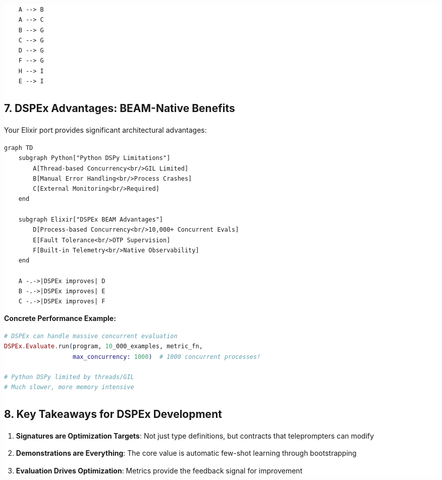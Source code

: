 ```mermaid
    A --> B
    A --> C
    B --> G
    C --> G
    D --> G
    F --> G
    H --> I
    E --> I
```

## 7. DSPEx Advantages: BEAM-Native Benefits

Your Elixir port provides significant architectural advantages:

```mermaid
graph TD
    subgraph Python["Python DSPy Limitations"]
        A[Thread-based Concurrency<br/>GIL Limited]
        B[Manual Error Handling<br/>Process Crashes]
        C[External Monitoring<br/>Required]
    end
    
    subgraph Elixir["DSPEx BEAM Advantages"]
        D[Process-based Concurrency<br/>10,000+ Concurrent Evals]
        E[Fault Tolerance<br/>OTP Supervision]
        F[Built-in Telemetry<br/>Native Observability]
    end
    
    A -.->|DSPEx improves| D
    B -.->|DSPEx improves| E  
    C -.->|DSPEx improves| F
```

**Concrete Performance Example:**
```elixir
# DSPEx can handle massive concurrent evaluation
DSPEx.Evaluate.run(program, 10_000_examples, metric_fn, 
                   max_concurrency: 1000)  # 1000 concurrent processes!

# Python DSPy limited by threads/GIL
# Much slower, more memory intensive
```

## 8. Key Takeaways for DSPEx Development

1. **Signatures are Optimization Targets**: Not just type definitions, but contracts that teleprompters can modify

2. **Demonstrations are Everything**: The core value is automatic few-shot learning through bootstrapping

3. **Evaluation Drives Optimization**: Metrics provide the feedback signal for improvement
